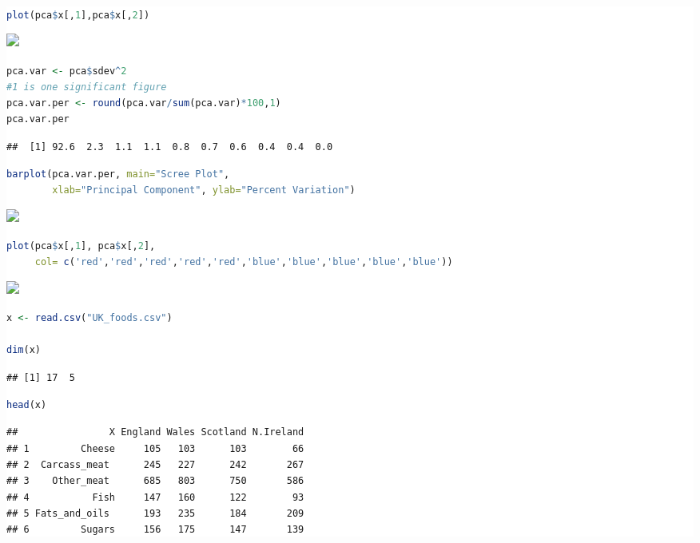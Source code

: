 ``` r
plot(pca$x[,1],pca$x[,2])
```

![](class8_files/figure-markdown_github/unnamed-chunk-14-1.png)

``` r
pca.var <- pca$sdev^2
#1 is one significant figure
pca.var.per <- round(pca.var/sum(pca.var)*100,1)
pca.var.per
```

    ##  [1] 92.6  2.3  1.1  1.1  0.8  0.7  0.6  0.4  0.4  0.0

``` r
barplot(pca.var.per, main="Scree Plot",
        xlab="Principal Component", ylab="Percent Variation")
```

![](class8_files/figure-markdown_github/unnamed-chunk-15-1.png)

``` r
plot(pca$x[,1], pca$x[,2], 
     col= c('red','red','red','red','red','blue','blue','blue','blue','blue'))
```

![](class8_files/figure-markdown_github/unnamed-chunk-16-1.png)

``` r
x <- read.csv("UK_foods.csv")

dim(x)
```

    ## [1] 17  5

``` r
head(x)
```

    ##                X England Wales Scotland N.Ireland
    ## 1         Cheese     105   103      103        66
    ## 2  Carcass_meat      245   227      242       267
    ## 3    Other_meat      685   803      750       586
    ## 4           Fish     147   160      122        93
    ## 5 Fats_and_oils      193   235      184       209
    ## 6         Sugars     156   175      147       139

